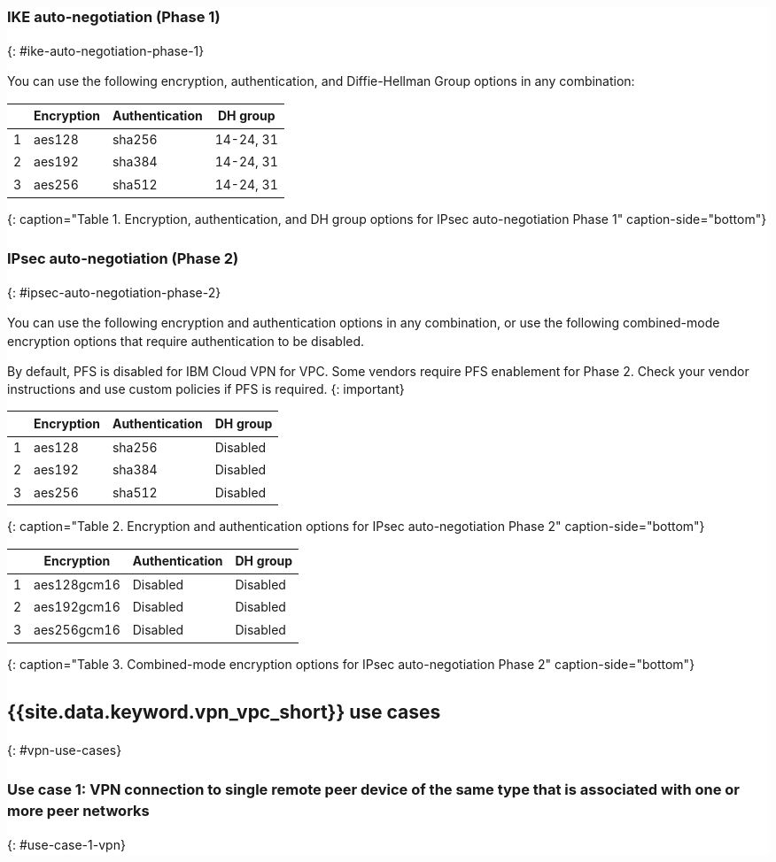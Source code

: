 ### IKE auto-negotiation (Phase 1)
{: #ike-auto-negotiation-phase-1}

You can use the following encryption, authentication, and Diffie-Hellman Group options in any combination:

|    | Encryption | Authentication | DH group |
|----|------------|----------------|----------|
| 1   | aes128 | sha256 | 14-24, 31 |
| 2   | aes192 | sha384 | 14-24, 31 |
| 3   | aes256 | sha512 | 14-24, 31 |
{: caption="Table 1. Encryption, authentication, and DH group options for IPsec auto-negotiation Phase 1" caption-side="bottom"}

### IPsec auto-negotiation (Phase 2)
{: #ipsec-auto-negotiation-phase-2}

You can use the following encryption and authentication options in any combination, or use the following combined-mode encryption options that require authentication to be disabled.

By default, PFS is disabled for IBM Cloud VPN for VPC. Some vendors require PFS enablement for Phase 2. Check your vendor instructions and use custom policies if PFS is required.
{: important}

|    | Encryption | Authentication | DH group |
|----|------------|----------------|----------|
| 1  | aes128      | sha256   | Disabled  |
| 2  | aes192      | sha384   | Disabled  |
| 3  | aes256      | sha512   | Disabled  |
{: caption="Table 2. Encryption and authentication options for IPsec auto-negotiation Phase 2" caption-side="bottom"}

|    | Encryption | Authentication | DH group |
|----|------------|----------------|----------|
| 1  | aes128gcm16 | Disabled | Disabled  |
| 2  | aes192gcm16 | Disabled | Disabled  |
| 3  | aes256gcm16 | Disabled | Disabled  |
{: caption="Table 3. Combined-mode encryption options for IPsec auto-negotiation Phase 2" caption-side="bottom"}

## {{site.data.keyword.vpn_vpc_short}} use cases
{: #vpn-use-cases}

### Use case 1: VPN connection to single remote peer device of the same type that is associated with one or more peer networks
{: #use-case-1-vpn}
